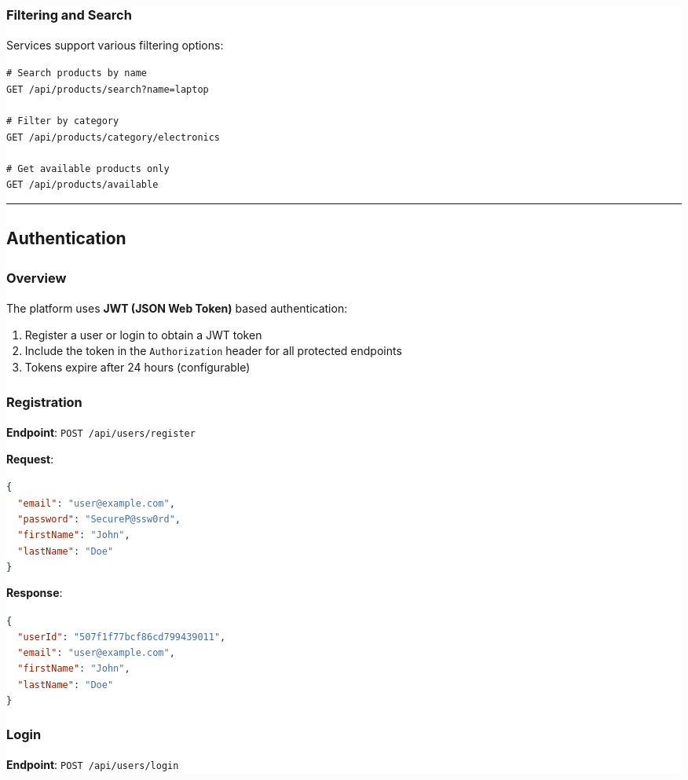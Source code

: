 ### Filtering and Search

Services support various filtering options:

```http
# Search products by name
GET /api/products/search?name=laptop

# Filter by category
GET /api/products/category/electronics

# Get available products only
GET /api/products/available
```

---

## Authentication

### Overview

The platform uses **JWT (JSON Web Token)** based authentication:

1. Register a user or login to obtain a JWT token
2. Include the token in the `Authorization` header for all protected endpoints
3. Tokens expire after 24 hours (configurable)

### Registration

**Endpoint**: `POST /api/users/register`

**Request**:
```json
{
  "email": "user@example.com",
  "password": "SecureP@ssw0rd",
  "firstName": "John",
  "lastName": "Doe"
}
```

**Response**:
```json
{
  "userId": "507f1f77bcf86cd799439011",
  "email": "user@example.com",
  "firstName": "John",
  "lastName": "Doe"
}
```

### Login

**Endpoint**: `POST /api/users/login`
